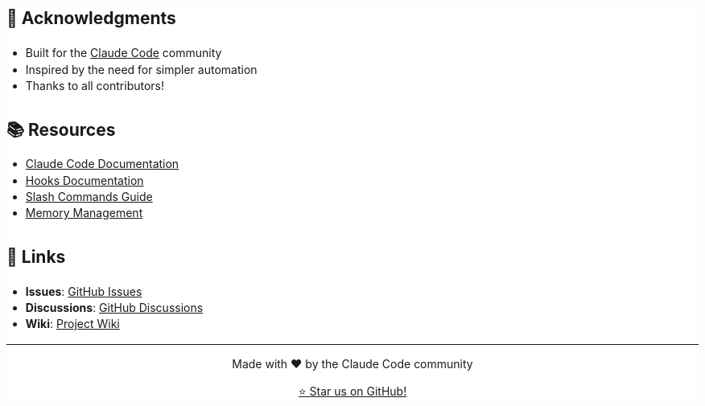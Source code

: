 ## 🙏 Acknowledgments

- Built for the [Claude Code](https://docs.anthropic.com/en/docs/claude-code) community
- Inspired by the need for simpler automation
- Thanks to all contributors!

## 📚 Resources

- [Claude Code Documentation](https://docs.anthropic.com/en/docs/claude-code)
- [Hooks Documentation](https://docs.anthropic.com/en/docs/claude-code/hooks)
- [Slash Commands Guide](https://docs.anthropic.com/en/docs/claude-code/slash-commands)
- [Memory Management](https://docs.anthropic.com/en/docs/claude-code/memory)

## 🔗 Links

- **Issues**: [GitHub Issues](https://github.com/zxdxjtu/claudecode-rule2hook/issues)
- **Discussions**: [GitHub Discussions](https://github.com/zxdxjtu/claudecode-rule2hook/discussions)
- **Wiki**: [Project Wiki](https://github.com/zxdxjtu/claudecode-rule2hook/wiki)

---

<p align="center">
  Made with ❤️ by the Claude Code community
</p>

<p align="center">
  <a href="https://github.com/zxdxjtu/claudecode-rule2hook/stargazers">⭐ Star us on GitHub!</a>
</p>